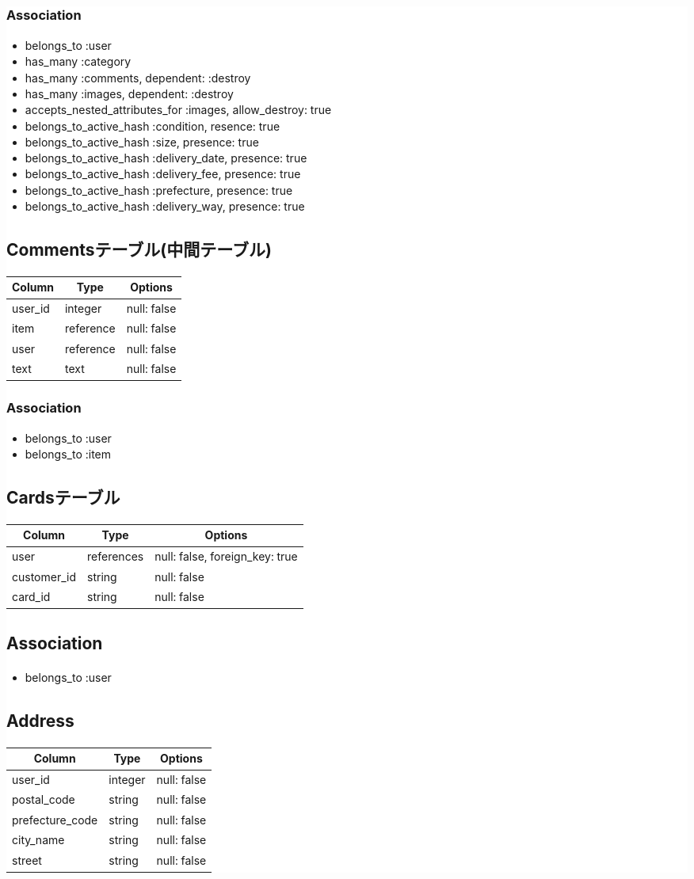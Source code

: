 ### Association
- belongs_to :user
- has_many :category
- has_many :comments, dependent: :destroy
- has_many :images, dependent: :destroy
- accepts_nested_attributes_for :images, allow_destroy: true
- belongs_to_active_hash :condition, resence: true 
- belongs_to_active_hash :size, presence: true
- belongs_to_active_hash :delivery_date, presence: true
- belongs_to_active_hash :delivery_fee, presence: true
- belongs_to_active_hash :prefecture, presence: true
- belongs_to_active_hash :delivery_way, presence: true 


## Commentsテーブル(中間テーブル)
|Column|Type|Options|
|------|----|-------|
|user_id|integer|null: false|
|item|reference|null: false|
|user|reference|null: false|
|text|text|null: false|

### Association
- belongs_to :user
- belongs_to :item


## Cardsテーブル
|Column|Type|Options|
|------|----|-------|
|user|references|null: false, foreign_key: true|
|customer_id|string|null: false|
|card_id|string|null: false|

## Association
- belongs_to :user


## Address
|Column|Type|Options|
|------|----|-------|
|user_id|integer|null: false|
|postal_code|string|null: false| [](郵便番号)
|prefecture_code|string|null: false| [](都道府県)
|city_name|string|null: false| [](市)
|street|string|null: false| [](番地、町)
